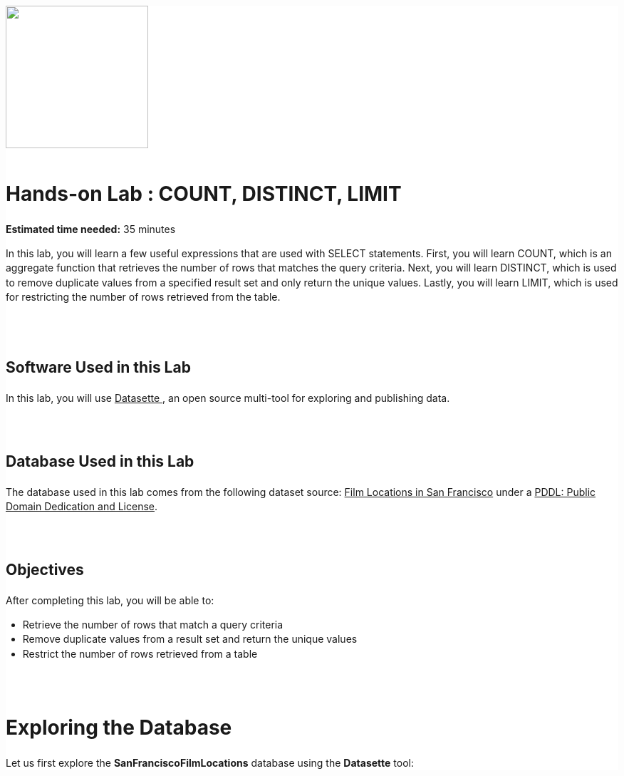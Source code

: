 <img src="https://cf-courses-data.s3.us.cloud-object-storage.appdomain.cloud/IBMDeveloperSkillsNetwork-DB0201EN-SkillsNetwork/labs/Labs_Coursera_V5/labs/Lab%20-%20COUNT%20-%20DISTINCT%20-%20LIMIT/images/IDSNlogo.png" width="200" height="200"> 

# Hands-on Lab : COUNT, DISTINCT, LIMIT

**Estimated time needed:** 35 minutes

In this lab, you will learn a few useful expressions that are used with SELECT statements. First, you will learn COUNT, which is an aggregate function that retrieves the number of rows that matches the query criteria. Next, you will learn DISTINCT, which is used to remove duplicate values from a specified result set and only return the unique values. Lastly, you will learn LIMIT, which is used for restricting the number of rows retrieved from the table.

<br>

# 

## Software Used in this Lab

In this lab, you will use <a href="https://github.com/simonw/datasette?utm_medium=Exinfluencer&utm_source=Exinfluencer&utm_content=000026UJ&utm_term=10006555&utm_id=NA-SkillsNetwork-Channel-SkillsNetworkCoursesIBMDeveloperSkillsNetworkDB0201ENSkillsNetwork20127838-2021-01-01" target="_blank">Datasette </a>, an open source multi-tool for exploring and publishing data.

<br>

## Database Used in this Lab

The database used in this lab comes from the following dataset source: <a href="https://data.sfgov.org/Culture-and-Recreation/Film-Locations-in-San-Francisco/yitu-d5am?utm_medium=Exinfluencer&utm_source=Exinfluencer&utm_content=000026UJ&utm_term=10006555&utm_id=NA-SkillsNetwork-Channel-SkillsNetworkCoursesIBMDeveloperSkillsNetworkDB0201ENSkillsNetwork20127838-2021-01-01" target="_blank">Film Locations in San Francisco</a> under a <a href="https://opendatacommons.org/licenses/pddl/1-0/?utm_medium=Exinfluencer&utm_source=Exinfluencer&utm_content=000026UJ&utm_term=10006555&utm_id=NA-SkillsNetwork-Channel-SkillsNetworkCoursesIBMDeveloperSkillsNetworkDB0201ENSkillsNetwork20127838-2021-01-01" target="_blank">PDDL: Public Domain Dedication and License</a>.

<br>

## Objectives

After completing this lab, you will be able to:

*   Retrieve the number of rows that match a query criteria
*   Remove duplicate values from a result set and return the unique values
*   Restrict the number of rows retrieved from a table

<br>

# Exploring the Database

Let us first explore the **SanFranciscoFilmLocations** database using the **Datasette** tool:
